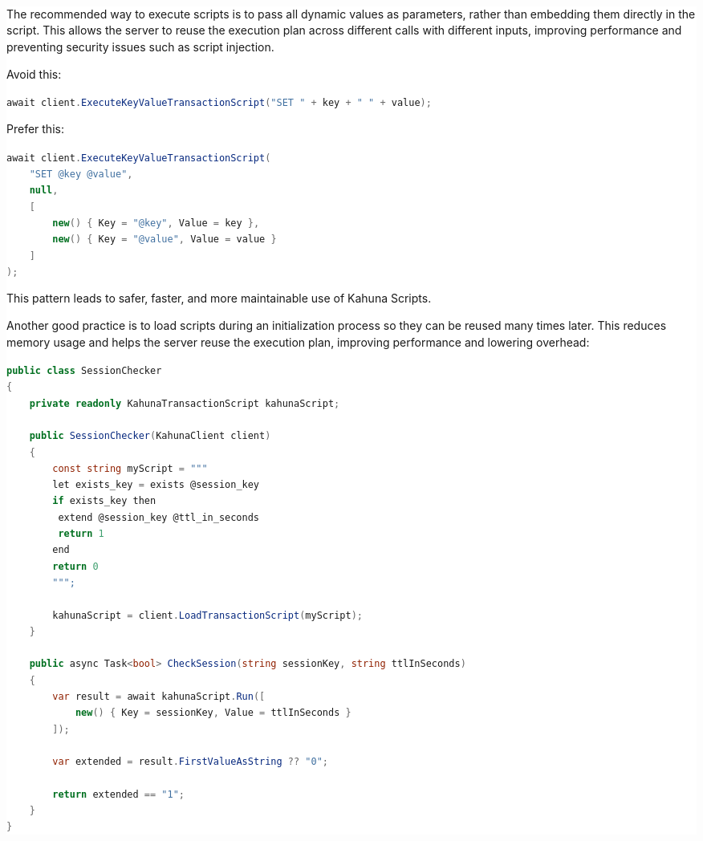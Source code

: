 The recommended way to execute scripts is to pass all dynamic values as parameters, rather than embedding them directly in the script. This allows the server to reuse the execution plan across different calls with different inputs, improving performance and preventing security issues such as script injection.

Avoid this:

```csharp
await client.ExecuteKeyValueTransactionScript("SET " + key + " " + value);
```

Prefer this:

```csharp
await client.ExecuteKeyValueTransactionScript(
    "SET @key @value", 
    null, 
    [
        new() { Key = "@key", Value = key },
        new() { Key = "@value", Value = value }        
    ]
);
```

This pattern leads to safer, faster, and more maintainable use of Kahuna Scripts.

Another good practice is to load scripts during an initialization process so they can be reused many times later. This reduces memory usage and helps the server reuse the execution plan, improving performance and lowering overhead:

```csharp
public class SessionChecker
{
    private readonly KahunaTransactionScript kahunaScript;
    
    public SessionChecker(KahunaClient client)
    {
        const string myScript = """
        let exists_key = exists @session_key
        if exists_key then
         extend @session_key @ttl_in_seconds
         return 1
        end
        return 0
        """;
        
        kahunaScript = client.LoadTransactionScript(myScript);
    }
    
    public async Task<bool> CheckSession(string sessionKey, string ttlInSeconds)
    {
        var result = await kahunaScript.Run([
            new() { Key = sessionKey, Value = ttlInSeconds }
        ]);

        var extended = result.FirstValueAsString ?? "0";

        return extended == "1";
    }
}
```
